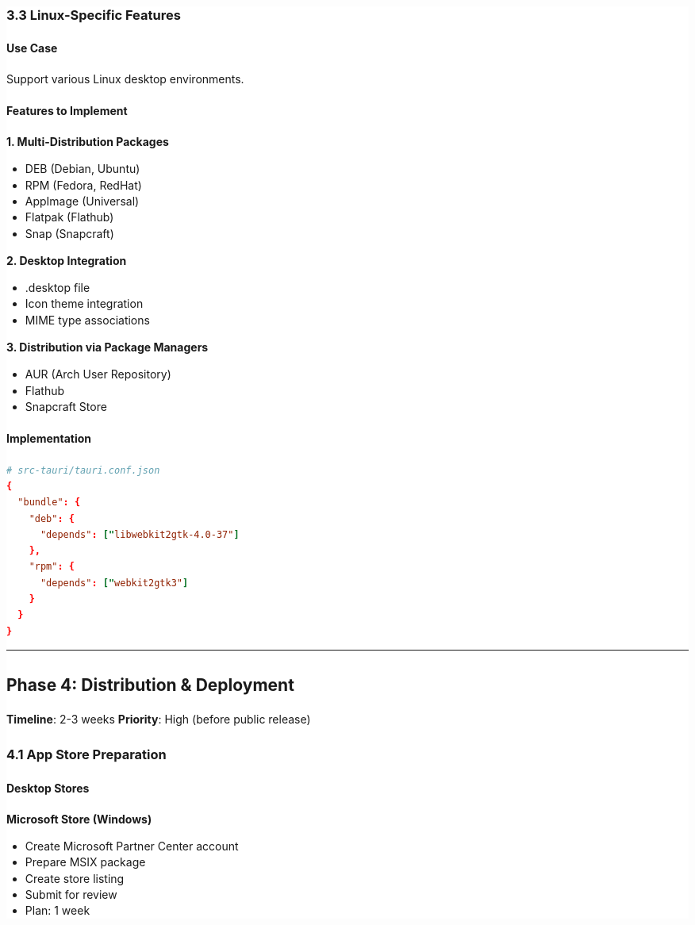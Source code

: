 
### 3.3 Linux-Specific Features

#### Use Case
Support various Linux desktop environments.

#### Features to Implement

**1. Multi-Distribution Packages**
- DEB (Debian, Ubuntu)
- RPM (Fedora, RedHat)
- AppImage (Universal)
- Flatpak (Flathub)
- Snap (Snapcraft)

**2. Desktop Integration**
- .desktop file
- Icon theme integration
- MIME type associations

**3. Distribution via Package Managers**
- AUR (Arch User Repository)
- Flathub
- Snapcraft Store

#### Implementation
```toml
# src-tauri/tauri.conf.json
{
  "bundle": {
    "deb": {
      "depends": ["libwebkit2gtk-4.0-37"]
    },
    "rpm": {
      "depends": ["webkit2gtk3"]
    }
  }
}
```

---

## Phase 4: Distribution & Deployment

**Timeline**: 2-3 weeks
**Priority**: High (before public release)

### 4.1 App Store Preparation

#### Desktop Stores

**Microsoft Store (Windows)**
- Create Microsoft Partner Center account
- Prepare MSIX package
- Create store listing
- Submit for review
- Plan: 1 week
